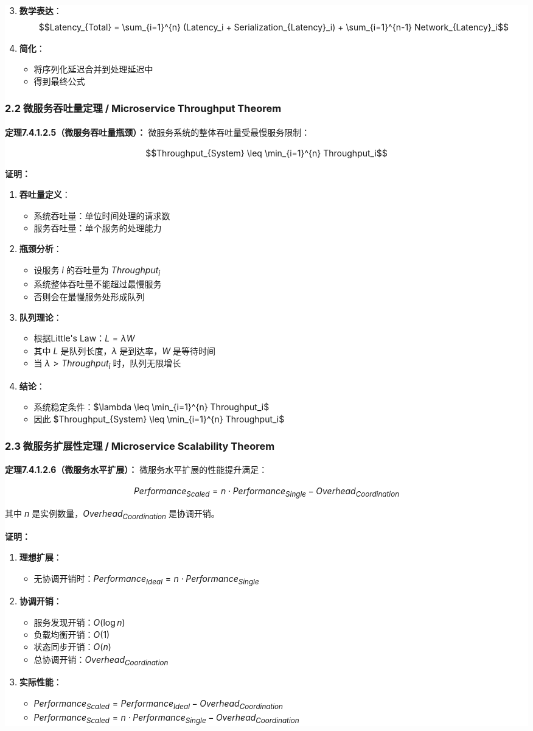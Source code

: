 3. **数学表达**：
   $$Latency_{Total} = \sum_{i=1}^{n} (Latency_i + Serialization_{Latency}_i) + \sum_{i=1}^{n-1} Network_{Latency}_i$$

4. **简化**：
   - 将序列化延迟合并到处理延迟中
   - 得到最终公式

### 2.2 微服务吞吐量定理 / Microservice Throughput Theorem

**定理7.4.1.2.5（微服务吞吐量瓶颈）：**
微服务系统的整体吞吐量受最慢服务限制：

$$Throughput_{System} \leq \min_{i=1}^{n} Throughput_i$$

**证明：**

1. **吞吐量定义**：
   - 系统吞吐量：单位时间处理的请求数
   - 服务吞吐量：单个服务的处理能力

2. **瓶颈分析**：
   - 设服务 $i$ 的吞吐量为 $Throughput_i$
   - 系统整体吞吐量不能超过最慢服务
   - 否则会在最慢服务处形成队列

3. **队列理论**：
   - 根据Little's Law：$L = \lambda W$
   - 其中 $L$ 是队列长度，$\lambda$ 是到达率，$W$ 是等待时间
   - 当 $\lambda > Throughput_i$ 时，队列无限增长

4. **结论**：
   - 系统稳定条件：$\lambda \leq \min_{i=1}^{n} Throughput_i$
   - 因此 $Throughput_{System} \leq \min_{i=1}^{n} Throughput_i$

### 2.3 微服务扩展性定理 / Microservice Scalability Theorem

**定理7.4.1.2.6（微服务水平扩展）：**
微服务水平扩展的性能提升满足：

$$Performance_{Scaled} = n \cdot Performance_{Single} - Overhead_{Coordination}$$

其中 $n$ 是实例数量，$Overhead_{Coordination}$ 是协调开销。

**证明：**

1. **理想扩展**：
   - 无协调开销时：$Performance_{Ideal} = n \cdot Performance_{Single}$

2. **协调开销**：
   - 服务发现开销：$O(\log n)$
   - 负载均衡开销：$O(1)$
   - 状态同步开销：$O(n)$
   - 总协调开销：$Overhead_{Coordination}$

3. **实际性能**：
   - $Performance_{Scaled} = Performance_{Ideal} - Overhead_{Coordination}$
   - $Performance_{Scaled} = n \cdot Performance_{Single} - Overhead_{Coordination}$
